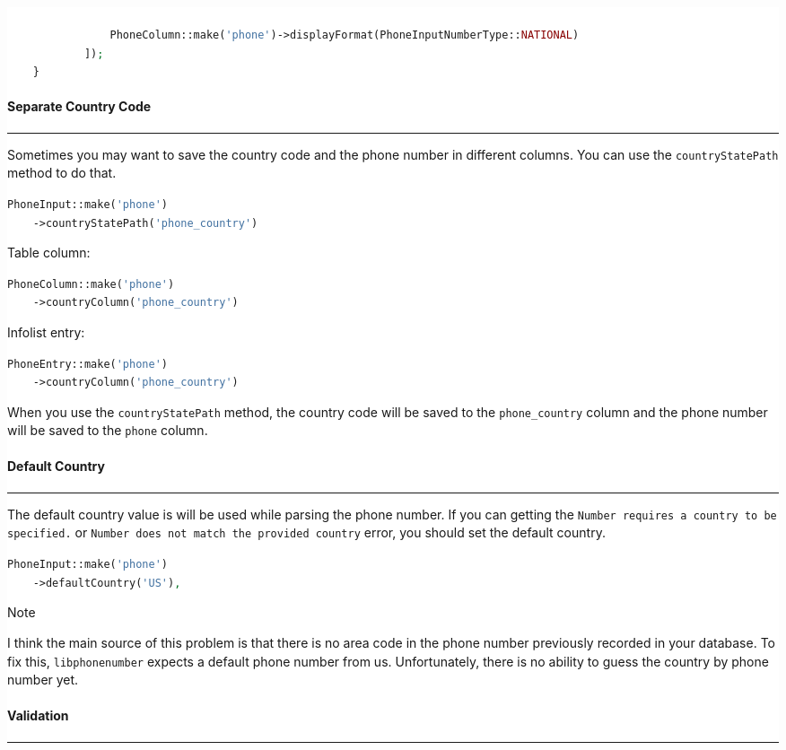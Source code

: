 ```php

                PhoneColumn::make('phone')->displayFormat(PhoneInputNumberType::NATIONAL)
            ]);
    }
```

#### Separate Country Code

---

Sometimes you may want to save the country code and the phone number in different columns. You can use the `countryStatePath` method to do that.

```php
PhoneInput::make('phone')
    ->countryStatePath('phone_country')
```

Table column:

```php
PhoneColumn::make('phone')
    ->countryColumn('phone_country')
```

Infolist entry:

```php
PhoneEntry::make('phone')
    ->countryColumn('phone_country')
```

When you use the `countryStatePath` method, the country code will be saved to the `phone_country` column and the phone number will be saved to the `phone` column.

#### Default Country

---

The default country value is will be used while parsing the phone number. If you can getting the `Number requires a country to be specified.` or `Number does not match the provided country` error, you should set the default country.

```php
PhoneInput::make('phone')
    ->defaultCountry('US'),
```

> [!NOTE]
> I think the main source of this problem is that there is no area code in the phone number previously recorded in your database. To fix this, `libphonenumber` expects a default phone number from us. Unfortunately, there is no ability to guess the country by phone number yet.


#### Validation

---
